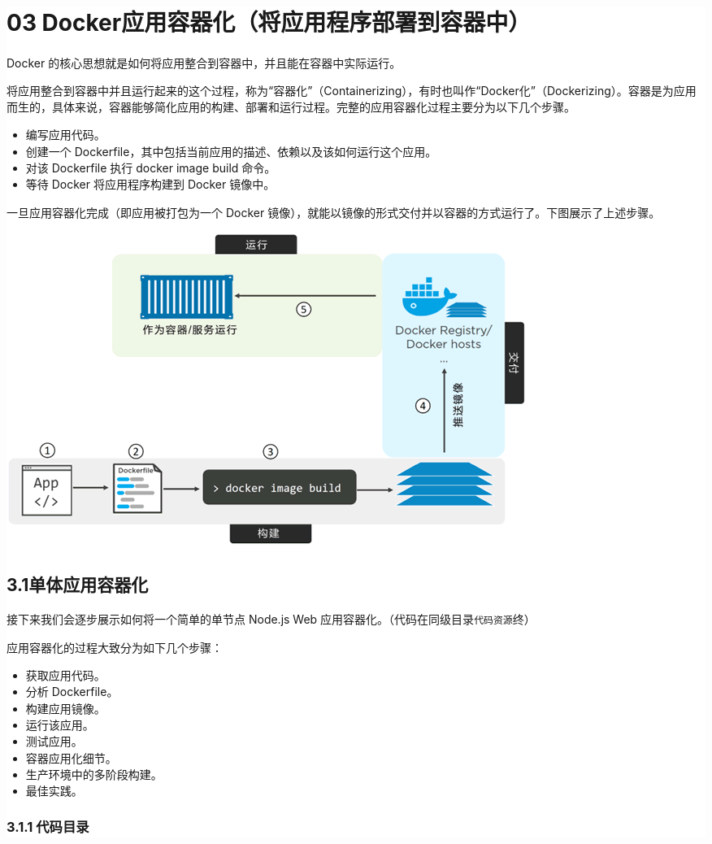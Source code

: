 # 03 Docker应用容器化（将应用程序部署到容器中）

Docker 的核心思想就是如何将应用整合到容器中，并且能在容器中实际运行。

将应用整合到容器中并且运行起来的这个过程，称为“容器化”（Containerizing），有时也叫作“Docker化”（Dockerizing）。容器是为应用而生的，具体来说，容器能够简化应用的构建、部署和运行过程。完整的应用容器化过程主要分为以下几个步骤。

- 编写应用代码。
- 创建一个 Dockerfile，其中包括当前应用的描述、依赖以及该如何运行这个应用。
- 对该 Dockerfile 执行 docker image build 命令。
- 等待 Docker 将应用程序构建到 Docker 镜像中。


一旦应用容器化完成（即应用被打包为一个 Docker 镜像），就能以镜像的形式交付并以容器的方式运行了。下图展示了上述步骤。

![容器化1](./assets/容器化1.png)

## 3.1单体应用容器化

接下来我们会逐步展示如何将一个简单的单节点 Node.js Web 应用容器化。（代码在同级目录`代码资源`终）

应用容器化的过程大致分为如下几个步骤：

- 获取应用代码。
- 分析 Dockerfile。
- 构建应用镜像。
- 运行该应用。
- 测试应用。
- 容器应用化细节。
- 生产环境中的多阶段构建。
- 最佳实践。

### 3.1.1 代码目录
